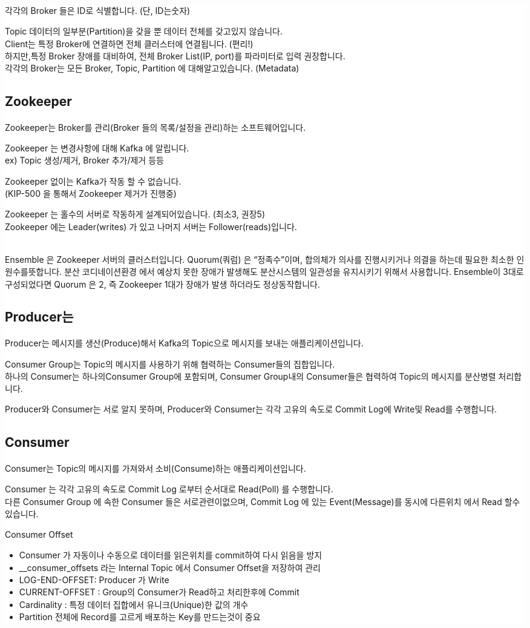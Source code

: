 각각의 Broker 들은 ID로 식별합니다. (단, ID는숫자)  

Topic 데이터의 일부분(Partition)을 갖을 뿐 데이터 전체를 갖고있지 않습니다.  
Client는 특정 Broker에 연결하면 전체 클러스터에 연결됩니다. (편리!)  
하지만,특정 Broker 장애를 대비하여, 전체 Broker List(IP, port)를 파라미터로 입력 권장합니다.   
각각의 Broker는 모든 Broker, Topic, Partition 에 대해알고있습니다. (Metadata)


## Zookeeper

Zookeeper는 Broker를 관리(Broker 들의 목록/설정을 관리)하는 소프트웨어입니다.   

Zookeeper 는 변경사항에 대해 Kafka 에 알립니다.   
ex) Topic 생성/제거, Broker 추가/제거 등등   

Zookeeper 없이는 Kafka가 작동 할 수 없습니다.   
(KIP-500 을 통해서 Zookeeper 제거가 진행중)  

Zookeeper 는 홀수의 서버로 작동하게 설계되어있습니다. (최소3, 권장5)  
Zookeeper 에는 Leader(writes) 가 있고 나머지 서버는 Follower(reads)입니다.   

<br>
Ensemble 은 Zookeeper 서버의 클러스터입니다.   
Quorum(쿼럼) 은 “정족수”이며, 합의체가 의사를 진행시키거나 의결을 하는데 필요한 최소한 인원수를뜻합니다.   
분산 코디네이션환경 에서 예상치 못한 장애가 발생해도 분산시스템의 일관성을 유지시키기 위해서 사용합니다.   
Ensemble이 3대로 구성되었다면 Quorum 은 2, 즉 Zookeeper 1대가 장애가 발생 하더라도 정상동작합니다.  



## Producer는

Producer는 메시지를 생산(Produce)해서 Kafka의 Topic으로 메시지를 보내는 애플리케이션입니다.   

Consumer Group는 Topic의 메시지를 사용하기 위해 협력하는 Consumer들의 집합입니다.  
하나의 Consumer는 하나의Consumer Group에 포함되며, Consumer Group내의 Consumer들은 협력하여 Topic의 메시지를 분산병렬 처리합니다.  

Producer와 Consumer는 서로 알지 못하며, Producer와 Consumer는 각각 고유의 속도로 Commit Log에 Write및 Read를 수행합니다. 



## Consumer 

Consumer는 Topic의 메시지를 가져와서 소비(Consume)하는 애플리케이션입니다.   

Consumer 는 각각 고유의 속도로 Commit Log 로부터 순서대로 Read(Poll) 를 수행합니다.   
다른 Consumer Group 에 속한 Consumer 들은 서로관련이없으며, Commit Log 에 있는 Event(Message)를 동시에 다른위치 에서 Read 할수있습니다.     


Consumer Offset 
  
- Consumer 가 자동이나 수동으로 데이터를 읽은위치를 commit하여 다시 읽음을 방지  
- __consumer_offsets 라는 Internal Topic 에서 Consumer Offset을 저장하여 관리  
- LOG-END-OFFSET: Producer 가 Write  
- CURRENT-OFFSET : Group의 Consumer가 Read하고 처리한후에 Commit  
- Cardinality : 특정 데이터 집합에서 유니크(Unique)한 값의 개수  
- Partition 전체에 Record를 고르게 배포하는 Key를 만드는것이 중요  
